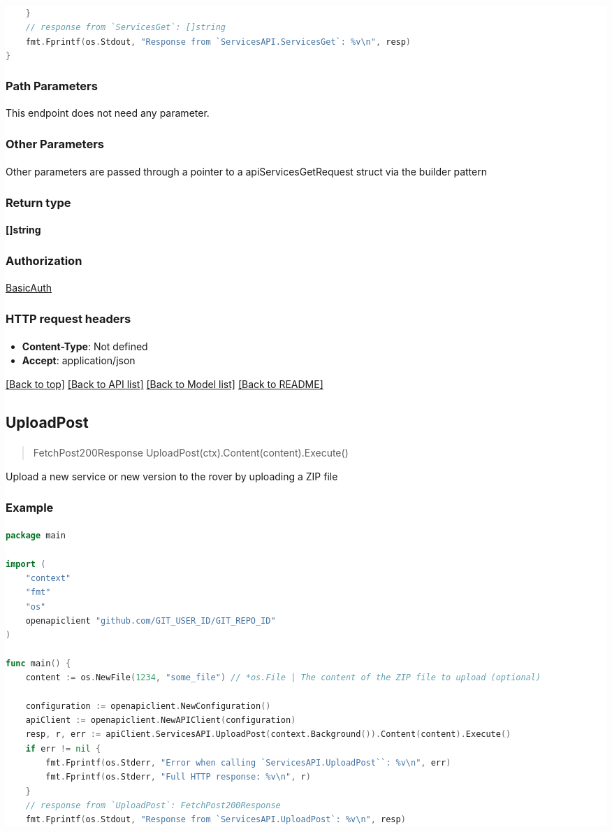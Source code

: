 ```go
	}
	// response from `ServicesGet`: []string
	fmt.Fprintf(os.Stdout, "Response from `ServicesAPI.ServicesGet`: %v\n", resp)
}
```

### Path Parameters

This endpoint does not need any parameter.

### Other Parameters

Other parameters are passed through a pointer to a apiServicesGetRequest struct via the builder pattern


### Return type

**[]string**

### Authorization

[BasicAuth](../README.md#BasicAuth)

### HTTP request headers

- **Content-Type**: Not defined
- **Accept**: application/json

[[Back to top]](#) [[Back to API list]](../README.md#documentation-for-api-endpoints)
[[Back to Model list]](../README.md#documentation-for-models)
[[Back to README]](../README.md)


## UploadPost

> FetchPost200Response UploadPost(ctx).Content(content).Execute()

Upload a new service or new version to the rover by uploading a ZIP file

### Example

```go
package main

import (
	"context"
	"fmt"
	"os"
	openapiclient "github.com/GIT_USER_ID/GIT_REPO_ID"
)

func main() {
	content := os.NewFile(1234, "some_file") // *os.File | The content of the ZIP file to upload (optional)

	configuration := openapiclient.NewConfiguration()
	apiClient := openapiclient.NewAPIClient(configuration)
	resp, r, err := apiClient.ServicesAPI.UploadPost(context.Background()).Content(content).Execute()
	if err != nil {
		fmt.Fprintf(os.Stderr, "Error when calling `ServicesAPI.UploadPost``: %v\n", err)
		fmt.Fprintf(os.Stderr, "Full HTTP response: %v\n", r)
	}
	// response from `UploadPost`: FetchPost200Response
	fmt.Fprintf(os.Stdout, "Response from `ServicesAPI.UploadPost`: %v\n", resp)
```